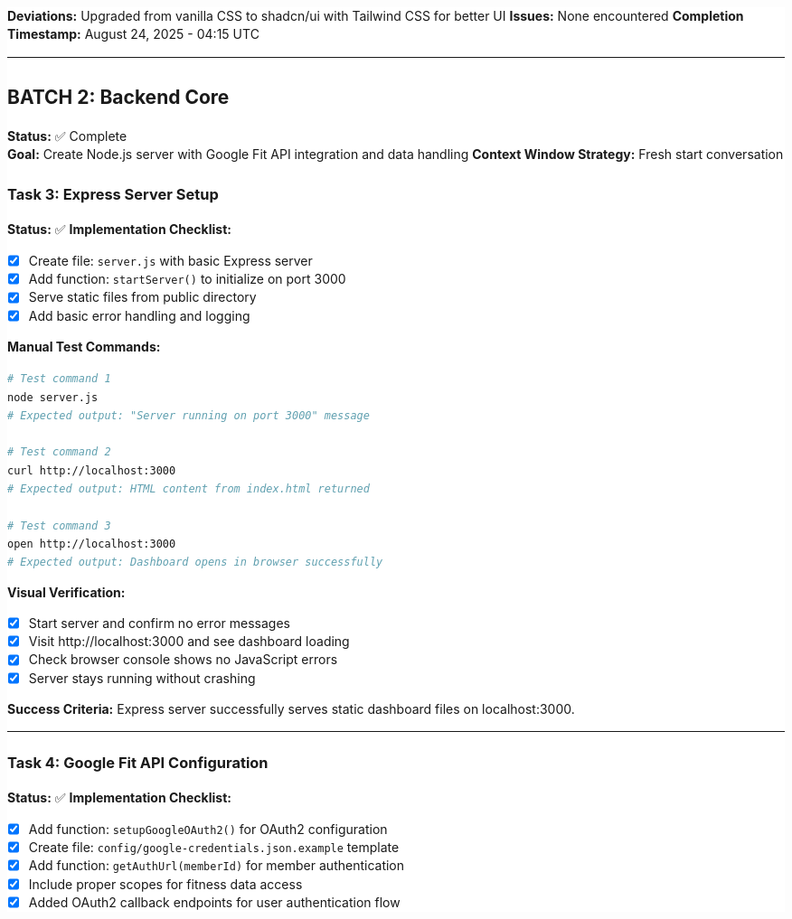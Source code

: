 **Deviations:** Upgraded from vanilla CSS to shadcn/ui with Tailwind CSS for better UI
**Issues:** None encountered
**Completion Timestamp:** August 24, 2025 - 04:15 UTC

---

## BATCH 2: Backend Core
**Status:** ✅ Complete  
**Goal:** Create Node.js server with Google Fit API integration and data handling
**Context Window Strategy:** Fresh start conversation

### Task 3: Express Server Setup
**Status:** ✅
**Implementation Checklist:**
- [x] Create file: `server.js` with basic Express server
- [x] Add function: `startServer()` to initialize on port 3000
- [x] Serve static files from public directory
- [x] Add basic error handling and logging

**Manual Test Commands:**
```bash
# Test command 1
node server.js
# Expected output: "Server running on port 3000" message

# Test command 2  
curl http://localhost:3000
# Expected output: HTML content from index.html returned

# Test command 3
open http://localhost:3000
# Expected output: Dashboard opens in browser successfully
```

**Visual Verification:**
- [x] Start server and confirm no error messages
- [x] Visit http://localhost:3000 and see dashboard loading
- [x] Check browser console shows no JavaScript errors
- [x] Server stays running without crashing

**Success Criteria:** Express server successfully serves static dashboard files on localhost:3000.

---

### Task 4: Google Fit API Configuration
**Status:** ✅
**Implementation Checklist:**
- [x] Add function: `setupGoogleOAuth2()` for OAuth2 configuration
- [x] Create file: `config/google-credentials.json.example` template
- [x] Add function: `getAuthUrl(memberId)` for member authentication
- [x] Include proper scopes for fitness data access
- [x] Added OAuth2 callback endpoints for user authentication flow
